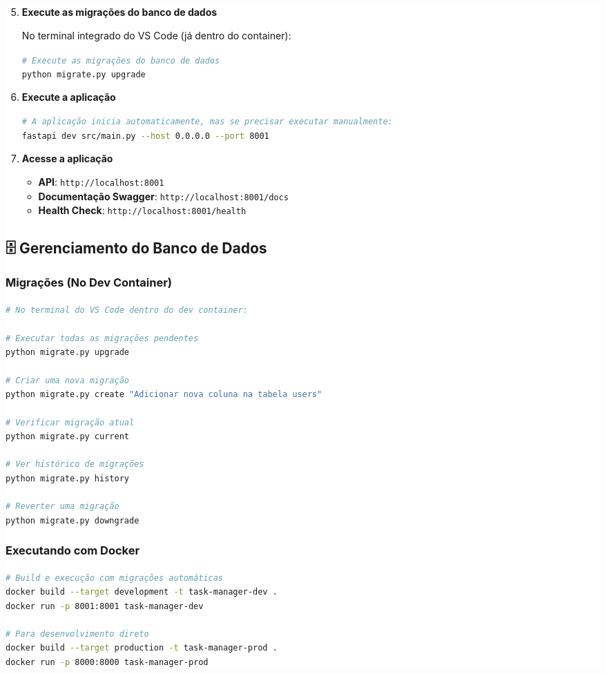 5. **Execute as migrações do banco de dados**

   No terminal integrado do VS Code (já dentro do container):

   ```bash
   # Execute as migrações do banco de dados
   python migrate.py upgrade
   ```

6. **Execute a aplicação**

   ```bash
   # A aplicação inicia automaticamente, mas se precisar executar manualmente:
   fastapi dev src/main.py --host 0.0.0.0 --port 8001
   ```

6. **Acesse a aplicação**
   - **API**: `http://localhost:8001`
   - **Documentação Swagger**: `http://localhost:8001/docs`
   - **Health Check**: `http://localhost:8001/health`

## 🗄️ Gerenciamento do Banco de Dados

### Migrações (No Dev Container)

```bash
# No terminal do VS Code dentro do dev container:

# Executar todas as migrações pendentes
python migrate.py upgrade

# Criar uma nova migração
python migrate.py create "Adicionar nova coluna na tabela users"

# Verificar migração atual
python migrate.py current

# Ver histórico de migrações
python migrate.py history

# Reverter uma migração
python migrate.py downgrade
```

### Executando com Docker

```bash
# Build e execução com migrações automáticas
docker build --target development -t task-manager-dev .
docker run -p 8001:8001 task-manager-dev

# Para desenvolvimento direto
docker build --target production -t task-manager-prod .
docker run -p 8000:8000 task-manager-prod
```
